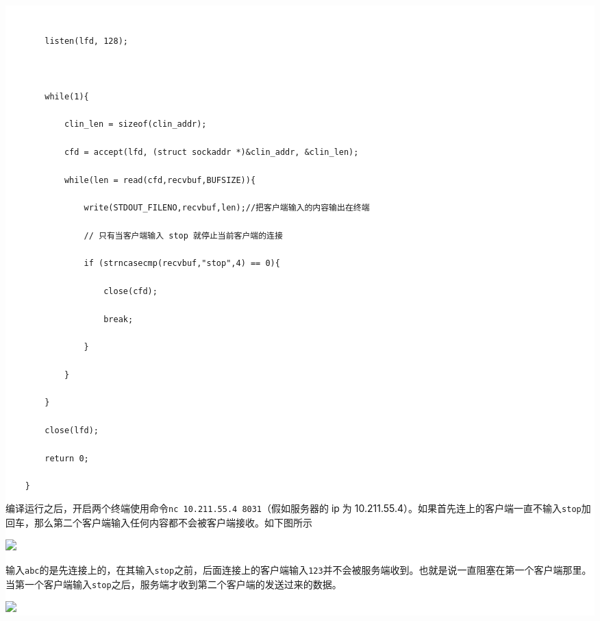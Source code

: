 ```


        listen(lfd, 128);



        while(1){

            clin_len = sizeof(clin_addr);

            cfd = accept(lfd, (struct sockaddr *)&clin_addr, &clin_len);

            while(len = read(cfd,recvbuf,BUFSIZE)){

                write(STDOUT_FILENO,recvbuf,len);//把客户端输入的内容输出在终端

                // 只有当客户端输入 stop 就停止当前客户端的连接

                if (strncasecmp(recvbuf,"stop",4) == 0){

                    close(cfd);

                    break;

                }

            }

        }      

        close(lfd);

        return 0;

    }

```

编译运行之后，开启两个终端使用命令`nc 10.211.55.4 8031`（假如服务器的 ip 为 10.211.55.4）。如果首先连上的客户端一直不输入`stop`加回车，那么第二个客户端输入任何内容都不会被客户端接收。如下图所示



![](https://mengkang.net/upload/image/2016/0405/1459863994163365.png)



输入`abc`的是先连接上的，在其输入`stop`之前，后面连接上的客户端输入`123`并不会被服务端收到。也就是说一直阻塞在第一个客户端那里。当第一个客户端输入`stop`之后，服务端才收到第二个客户端的发送过来的数据。



![](https://mengkang.net/upload/image/2016/0405/1459864077691859.png)
